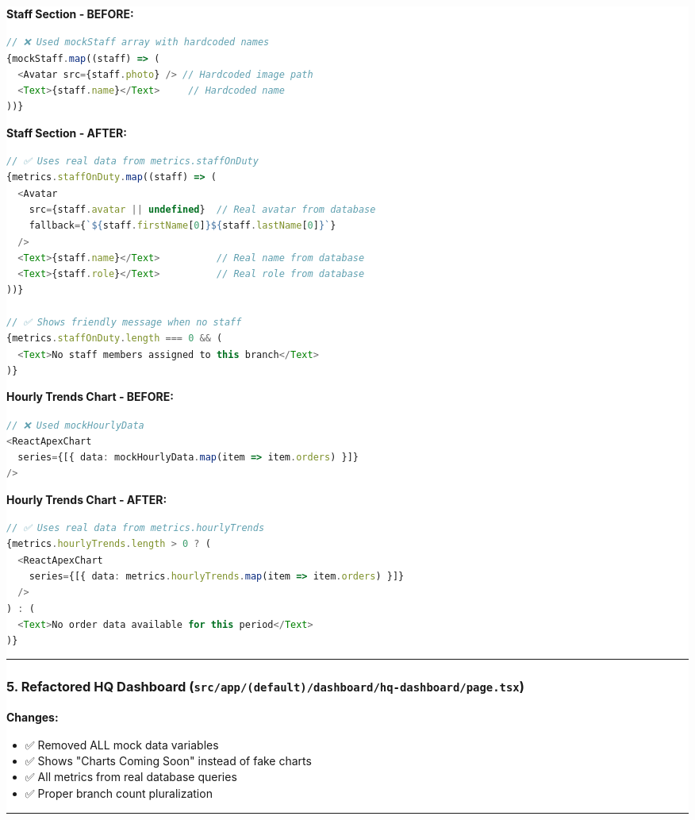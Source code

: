 **Staff Section - BEFORE:**
```typescript
// ❌ Used mockStaff array with hardcoded names
{mockStaff.map((staff) => (
  <Avatar src={staff.photo} /> // Hardcoded image path
  <Text>{staff.name}</Text>     // Hardcoded name
))}
```

**Staff Section - AFTER:**
```typescript
// ✅ Uses real data from metrics.staffOnDuty
{metrics.staffOnDuty.map((staff) => (
  <Avatar 
    src={staff.avatar || undefined}  // Real avatar from database
    fallback={`${staff.firstName[0]}${staff.lastName[0]}`} 
  />
  <Text>{staff.name}</Text>          // Real name from database
  <Text>{staff.role}</Text>          // Real role from database
))}

// ✅ Shows friendly message when no staff
{metrics.staffOnDuty.length === 0 && (
  <Text>No staff members assigned to this branch</Text>
)}
```

**Hourly Trends Chart - BEFORE:**
```typescript
// ❌ Used mockHourlyData
<ReactApexChart
  series={[{ data: mockHourlyData.map(item => item.orders) }]}
/>
```

**Hourly Trends Chart - AFTER:**
```typescript
// ✅ Uses real data from metrics.hourlyTrends
{metrics.hourlyTrends.length > 0 ? (
  <ReactApexChart
    series={[{ data: metrics.hourlyTrends.map(item => item.orders) }]}
  />
) : (
  <Text>No order data available for this period</Text>
)}
```

---

### 5. **Refactored HQ Dashboard** (`src/app/(default)/dashboard/hq-dashboard/page.tsx`)

**Changes:**
- ✅ Removed ALL mock data variables
- ✅ Shows "Charts Coming Soon" instead of fake charts
- ✅ All metrics from real database queries
- ✅ Proper branch count pluralization

---
